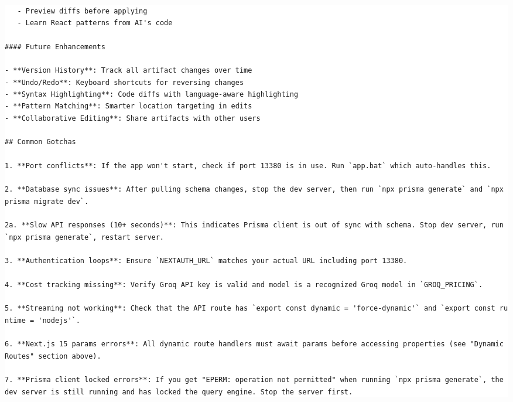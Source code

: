 ```
   - Preview diffs before applying
   - Learn React patterns from AI's code

#### Future Enhancements

- **Version History**: Track all artifact changes over time
- **Undo/Redo**: Keyboard shortcuts for reversing changes
- **Syntax Highlighting**: Code diffs with language-aware highlighting
- **Pattern Matching**: Smarter location targeting in edits
- **Collaborative Editing**: Share artifacts with other users

## Common Gotchas

1. **Port conflicts**: If the app won't start, check if port 13380 is in use. Run `app.bat` which auto-handles this.

2. **Database sync issues**: After pulling schema changes, stop the dev server, then run `npx prisma generate` and `npx prisma migrate dev`.

2a. **Slow API responses (10+ seconds)**: This indicates Prisma client is out of sync with schema. Stop dev server, run `npx prisma generate`, restart server.

3. **Authentication loops**: Ensure `NEXTAUTH_URL` matches your actual URL including port 13380.

4. **Cost tracking missing**: Verify Groq API key is valid and model is a recognized Groq model in `GROQ_PRICING`.

5. **Streaming not working**: Check that the API route has `export const dynamic = 'force-dynamic'` and `export const runtime = 'nodejs'`.

6. **Next.js 15 params errors**: All dynamic route handlers must await params before accessing properties (see "Dynamic Routes" section above).

7. **Prisma client locked errors**: If you get "EPERM: operation not permitted" when running `npx prisma generate`, the dev server is still running and has locked the query engine. Stop the server first.